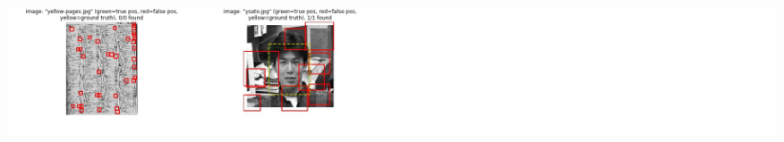 <img src="../code/visualizations/detections_yellow-pages.jpg" width="24%"/>
</td>
</tr>

<tr>
<td>
<img src="../code/visualizations/detections_ysato.jpg" width="24%"/>
</td>
</tr>
</table>


